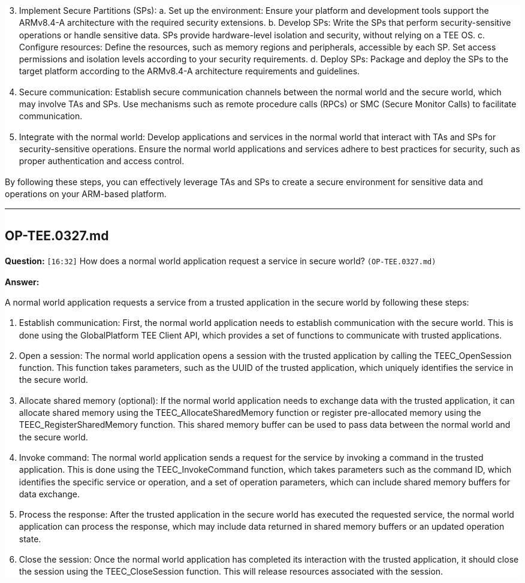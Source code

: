 3. Implement Secure Partitions (SPs):
   a. Set up the environment: Ensure your platform and development tools support the ARMv8.4-A architecture with the required security extensions.
   b. Develop SPs: Write the SPs that perform security-sensitive operations or handle sensitive data. SPs provide hardware-level isolation and security, without relying on a TEE OS.
   c. Configure resources: Define the resources, such as memory regions and peripherals, accessible by each SP. Set access permissions and isolation levels according to your security requirements.
   d. Deploy SPs: Package and deploy the SPs to the target platform according to the ARMv8.4-A architecture requirements and guidelines.

4. Secure communication: Establish secure communication channels between the normal world and the secure world, which may involve TAs and SPs. Use mechanisms such as remote procedure calls (RPCs) or SMC (Secure Monitor Calls) to facilitate communication.

5. Integrate with the normal world: Develop applications and services in the normal world that interact with TAs and SPs for security-sensitive operations. Ensure the normal world applications and services adhere to best practices for security, such as proper authentication and access control.

By following these steps, you can effectively leverage TAs and SPs to create a secure environment for sensitive data and operations on your ARM-based platform.

---

## OP-TEE.0327.md
**Question:** `[16:32]` How does a normal world application request a service in secure world? `(OP-TEE.0327.md)`

**Answer:**

A normal world application requests a service from a trusted application in the secure world by following these steps:

1. Establish communication: First, the normal world application needs to establish communication with the secure world. This is done using the GlobalPlatform TEE Client API, which provides a set of functions to communicate with trusted applications.

2. Open a session: The normal world application opens a session with the trusted application by calling the TEEC_OpenSession function. This function takes parameters, such as the UUID of the trusted application, which uniquely identifies the service in the secure world.

3. Allocate shared memory (optional): If the normal world application needs to exchange data with the trusted application, it can allocate shared memory using the TEEC_AllocateSharedMemory function or register pre-allocated memory using the TEEC_RegisterSharedMemory function. This shared memory buffer can be used to pass data between the normal world and the secure world.

4. Invoke command: The normal world application sends a request for the service by invoking a command in the trusted application. This is done using the TEEC_InvokeCommand function, which takes parameters such as the command ID, which identifies the specific service or operation, and a set of operation parameters, which can include shared memory buffers for data exchange.

5. Process the response: After the trusted application in the secure world has executed the requested service, the normal world application can process the response, which may include data returned in shared memory buffers or an updated operation state.

6. Close the session: Once the normal world application has completed its interaction with the trusted application, it should close the session using the TEEC_CloseSession function. This will release resources associated with the session.
